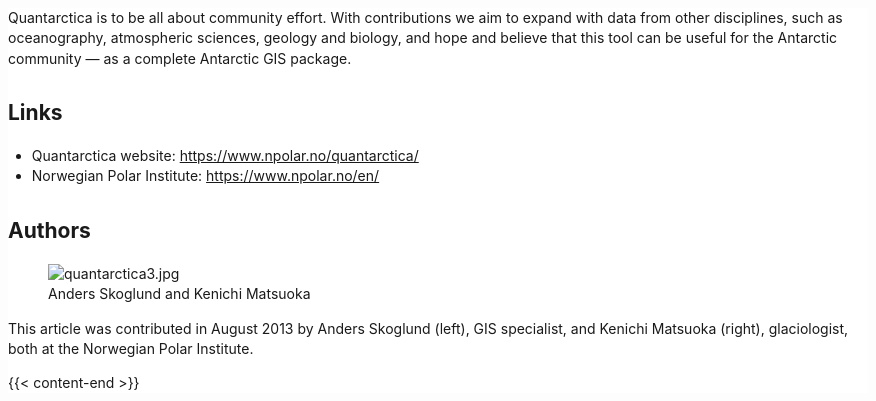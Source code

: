 Quantarctica is to be all about community effort. With contributions we aim to expand with data from other disciplines, such as oceanography, atmospheric sciences, geology and biology, and hope and believe that this tool can be useful for the Antarctic community — as a complete Antarctic GIS package.

## Links

-   Quantarctica website: <https://www.npolar.no/quantarctica/>
-   Norwegian Polar Institute: <https://www.npolar.no/en/>

## Authors

<figure>
<img src="../images/quantarctica3.jpg" class="align-left" height="220" alt="quantarctica3.jpg" />
<figcaption>Anders Skoglund and Kenichi Matsuoka</figcaption>
</figure>

This article was contributed in August 2013 by Anders Skoglund (left), GIS specialist, and Kenichi Matsuoka (right), glaciologist, both at the Norwegian Polar Institute.

{{< content-end >}}
